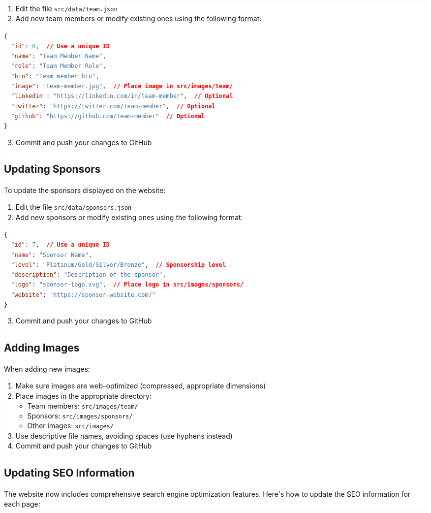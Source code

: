 1. Edit the file `src/data/team.json`
2. Add new team members or modify existing ones using the following format:

```json
{
  "id": 6,  // Use a unique ID
  "name": "Team Member Name",
  "role": "Team Member Role",
  "bio": "Team member bio",
  "image": "team-member.jpg",  // Place image in src/images/team/
  "linkedin": "https://linkedin.com/in/team-member",  // Optional
  "twitter": "https://twitter.com/team-member",  // Optional
  "github": "https://github.com/team-member"  // Optional
}
```

3. Commit and push your changes to GitHub

## Updating Sponsors

To update the sponsors displayed on the website:

1. Edit the file `src/data/sponsors.json`
2. Add new sponsors or modify existing ones using the following format:

```json
{
  "id": 7,  // Use a unique ID
  "name": "Sponsor Name",
  "level": "Platinum/Gold/Silver/Bronze",  // Sponsorship level
  "description": "Description of the sponsor",
  "logo": "sponsor-logo.svg",  // Place logo in src/images/sponsors/
  "website": "https://sponsor-website.com/"
}
```

3. Commit and push your changes to GitHub

## Adding Images

When adding new images:

1. Make sure images are web-optimized (compressed, appropriate dimensions)
2. Place images in the appropriate directory:
   - Team members: `src/images/team/`
   - Sponsors: `src/images/sponsors/`
   - Other images: `src/images/`
3. Use descriptive file names, avoiding spaces (use hyphens instead)
4. Commit and push your changes to GitHub

## Updating SEO Information

The website now includes comprehensive search engine optimization features. Here's how to update the SEO information for each page:
